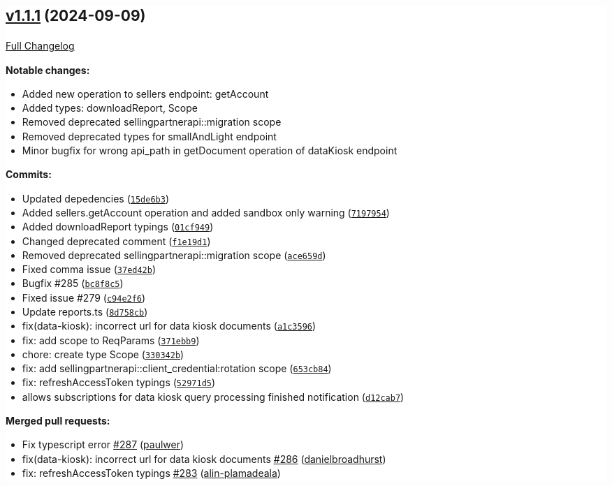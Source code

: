 ## [v1.1.1](https://github.com/amz-tools/amazon-sp-api/tree/v1.1.1) (2024-09-09)

[Full Changelog](https://github.com/amz-tools/amazon-sp-api/compare/v1.1.0...v1.1.1)

**Notable changes:**

- Added new operation to sellers endpoint: getAccount
- Added types: downloadReport, Scope
- Removed deprecated sellingpartnerapi::migration scope
- Removed deprecated types for smallAndLight endpoint
- Minor bugfix for wrong api_path in getDocument operation of dataKiosk endpoint

**Commits:**

- Updated depedencies ([`15de6b3`](https://github.com/amz-tools/amazon-sp-api/commit/15de6b3a0b04626ab5ded56d09fe54dd2087bd3d))
- Added sellers.getAccount operation and added sandbox only warning ([`7197954`](https://github.com/amz-tools/amazon-sp-api/commit/71979546bf07ba9953d5967025d75ff7493234f3))
- Added downloadReport typings ([`01cf949`](https://github.com/amz-tools/amazon-sp-api/commit/01cf949c5a8a6b49e6a9a3193bee9edbd7b80982))
- Changed deprecated comment ([`f1e19d1`](https://github.com/amz-tools/amazon-sp-api/commit/f1e19d179d7c1af5642bdf550cd45b72998a8998))
- Removed deprecated sellingpartnerapi::migration scope ([`ace659d`](https://github.com/amz-tools/amazon-sp-api/commit/ace659de26ea2f837fd64f2696e4cf652e9a019c))
- Fixed comma issue ([`37ed42b`](https://github.com/amz-tools/amazon-sp-api/commit/37ed42b93f666e1a50218ba8983aa05716e9af84))
- Bugfix #285 ([`bc8f8c5`](https://github.com/amz-tools/amazon-sp-api/commit/bc8f8c5bbcbcadf8c1e88df60ca239ff19a4fe83))
- Fixed issue #279 ([`c94e2f6`](https://github.com/amz-tools/amazon-sp-api/commit/c94e2f629c3f843836f3c279fdee53aaff4d6f6a))
- Update reports.ts ([`8d758cb`](https://github.com/amz-tools/amazon-sp-api/commit/8d758cb9e5e87edd214bb12a1f433669e1f705f5))
- fix(data-kiosk): incorrect url for data kiosk documents ([`a1c3596`](https://github.com/amz-tools/amazon-sp-api/commit/a1c35967560ff12985244065e12e8044336393ea))
- fix: add scope to ReqParams ([`371ebb9`](https://github.com/amz-tools/amazon-sp-api/commit/371ebb9e643106366af2e41b4c4c06c383e05641))
- chore: create type Scope ([`330342b`](https://github.com/amz-tools/amazon-sp-api/commit/330342b8d87c3bcd11f1326b3c8e225b3b2a8917))
- fix: add sellingpartnerapi::client_credential:rotation scope ([`653cb84`](https://github.com/amz-tools/amazon-sp-api/commit/653cb844f27be4c4506a53c7ff8b044dcf30791e))
- fix: refreshAccessToken typings ([`52971d5`](https://github.com/amz-tools/amazon-sp-api/commit/52971d54ab8d1f61e5c0a5405990421d3293250a))
- allows subscriptions for data kiosk query processing finished notification ([`d12cab7`](https://github.com/amz-tools/amazon-sp-api/commit/d12cab76dc600f31fecd948506f162b4c4a01180))

**Merged pull requests:**

- Fix typescript error [\#287](https://github.com/amz-tools/amazon-sp-api/pull/287) ([paulwer](https://github.com/paulwer))
- fix\(data-kiosk\): incorrect url for data kiosk documents [\#286](https://github.com/amz-tools/amazon-sp-api/pull/286) ([danielbroadhurst](https://github.com/danielbroadhurst))
- fix: refreshAccessToken typings [\#283](https://github.com/amz-tools/amazon-sp-api/pull/283) ([alin-plamadeala](https://github.com/alin-plamadeala))
